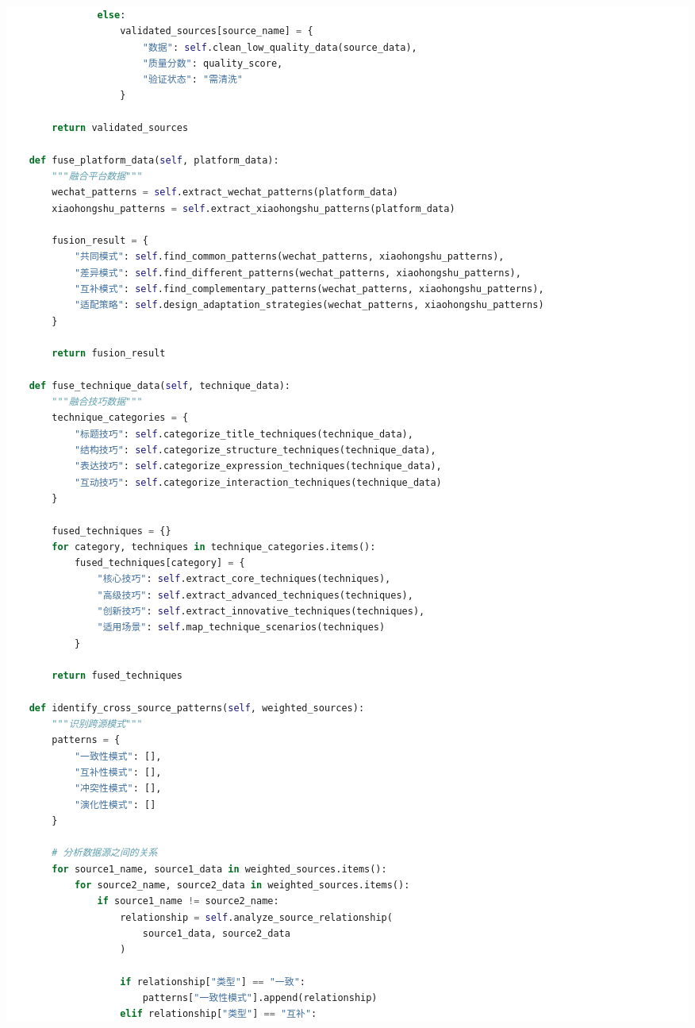 ```python
                else:
                    validated_sources[source_name] = {
                        "数据": self.clean_low_quality_data(source_data),
                        "质量分数": quality_score,
                        "验证状态": "需清洗"
                    }
        
        return validated_sources
    
    def fuse_platform_data(self, platform_data):
        """融合平台数据"""
        wechat_patterns = self.extract_wechat_patterns(platform_data)
        xiaohongshu_patterns = self.extract_xiaohongshu_patterns(platform_data)
        
        fusion_result = {
            "共同模式": self.find_common_patterns(wechat_patterns, xiaohongshu_patterns),
            "差异模式": self.find_different_patterns(wechat_patterns, xiaohongshu_patterns),
            "互补模式": self.find_complementary_patterns(wechat_patterns, xiaohongshu_patterns),
            "适配策略": self.design_adaptation_strategies(wechat_patterns, xiaohongshu_patterns)
        }
        
        return fusion_result
    
    def fuse_technique_data(self, technique_data):
        """融合技巧数据"""
        technique_categories = {
            "标题技巧": self.categorize_title_techniques(technique_data),
            "结构技巧": self.categorize_structure_techniques(technique_data),
            "表达技巧": self.categorize_expression_techniques(technique_data),
            "互动技巧": self.categorize_interaction_techniques(technique_data)
        }
        
        fused_techniques = {}
        for category, techniques in technique_categories.items():
            fused_techniques[category] = {
                "核心技巧": self.extract_core_techniques(techniques),
                "高级技巧": self.extract_advanced_techniques(techniques),
                "创新技巧": self.extract_innovative_techniques(techniques),
                "适用场景": self.map_technique_scenarios(techniques)
            }
        
        return fused_techniques
    
    def identify_cross_source_patterns(self, weighted_sources):
        """识别跨源模式"""
        patterns = {
            "一致性模式": [],
            "互补性模式": [],
            "冲突性模式": [],
            "演化性模式": []
        }
        
        # 分析数据源之间的关系
        for source1_name, source1_data in weighted_sources.items():
            for source2_name, source2_data in weighted_sources.items():
                if source1_name != source2_name:
                    relationship = self.analyze_source_relationship(
                        source1_data, source2_data
                    )
                    
                    if relationship["类型"] == "一致":
                        patterns["一致性模式"].append(relationship)
                    elif relationship["类型"] == "互补":
```